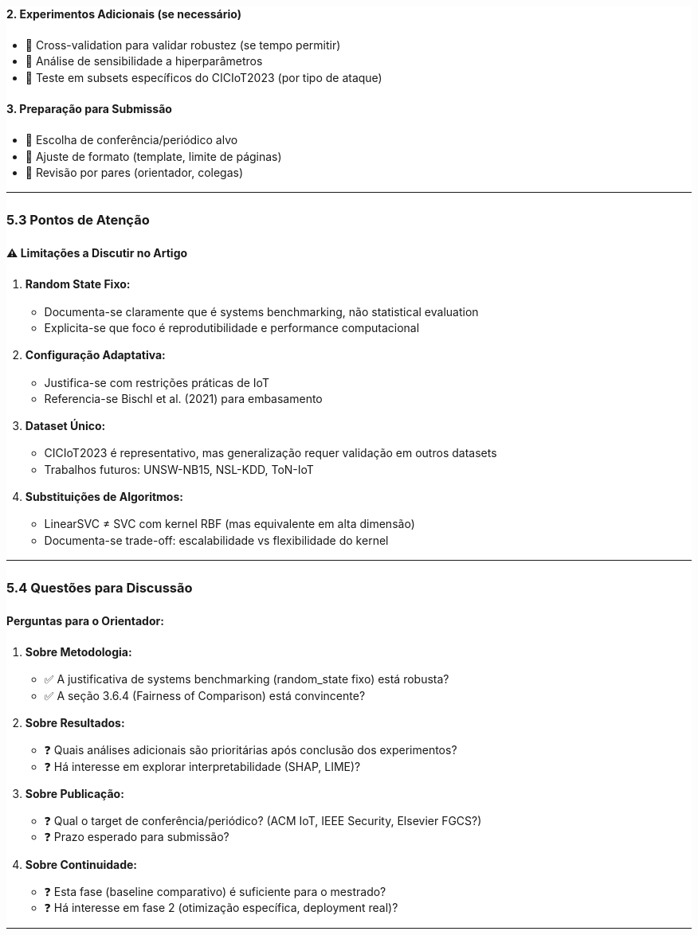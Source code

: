 #### **2. Experimentos Adicionais (se necessário)**
- 🧪 Cross-validation para validar robustez (se tempo permitir)
- 🧪 Análise de sensibilidade a hiperparâmetros
- 🧪 Teste em subsets específicos do CICIoT2023 (por tipo de ataque)

#### **3. Preparação para Submissão**
- 📄 Escolha de conferência/periódico alvo
- 📄 Ajuste de formato (template, limite de páginas)
- 📄 Revisão por pares (orientador, colegas)

---

### 5.3 Pontos de Atenção

#### **⚠️ Limitações a Discutir no Artigo**

1. **Random State Fixo:**
   - Documenta-se claramente que é systems benchmarking, não statistical evaluation
   - Explicita-se que foco é reprodutibilidade e performance computacional

2. **Configuração Adaptativa:**
   - Justifica-se com restrições práticas de IoT
   - Referencia-se Bischl et al. (2021) para embasamento

3. **Dataset Único:**
   - CICIoT2023 é representativo, mas generalização requer validação em outros datasets
   - Trabalhos futuros: UNSW-NB15, NSL-KDD, ToN-IoT

4. **Substituições de Algoritmos:**
   - LinearSVC ≠ SVC com kernel RBF (mas equivalente em alta dimensão)
   - Documenta-se trade-off: escalabilidade vs flexibilidade do kernel

---

### 5.4 Questões para Discussão

#### **Perguntas para o Orientador:**

1. **Sobre Metodologia:**
   - ✅ A justificativa de systems benchmarking (random_state fixo) está robusta?
   - ✅ A seção 3.6.4 (Fairness of Comparison) está convincente?

2. **Sobre Resultados:**
   - ❓ Quais análises adicionais são prioritárias após conclusão dos experimentos?
   - ❓ Há interesse em explorar interpretabilidade (SHAP, LIME)?

3. **Sobre Publicação:**
   - ❓ Qual o target de conferência/periódico? (ACM IoT, IEEE Security, Elsevier FGCS?)
   - ❓ Prazo esperado para submissão?

4. **Sobre Continuidade:**
   - ❓ Esta fase (baseline comparativo) é suficiente para o mestrado?
   - ❓ Há interesse em fase 2 (otimização específica, deployment real)?

---
